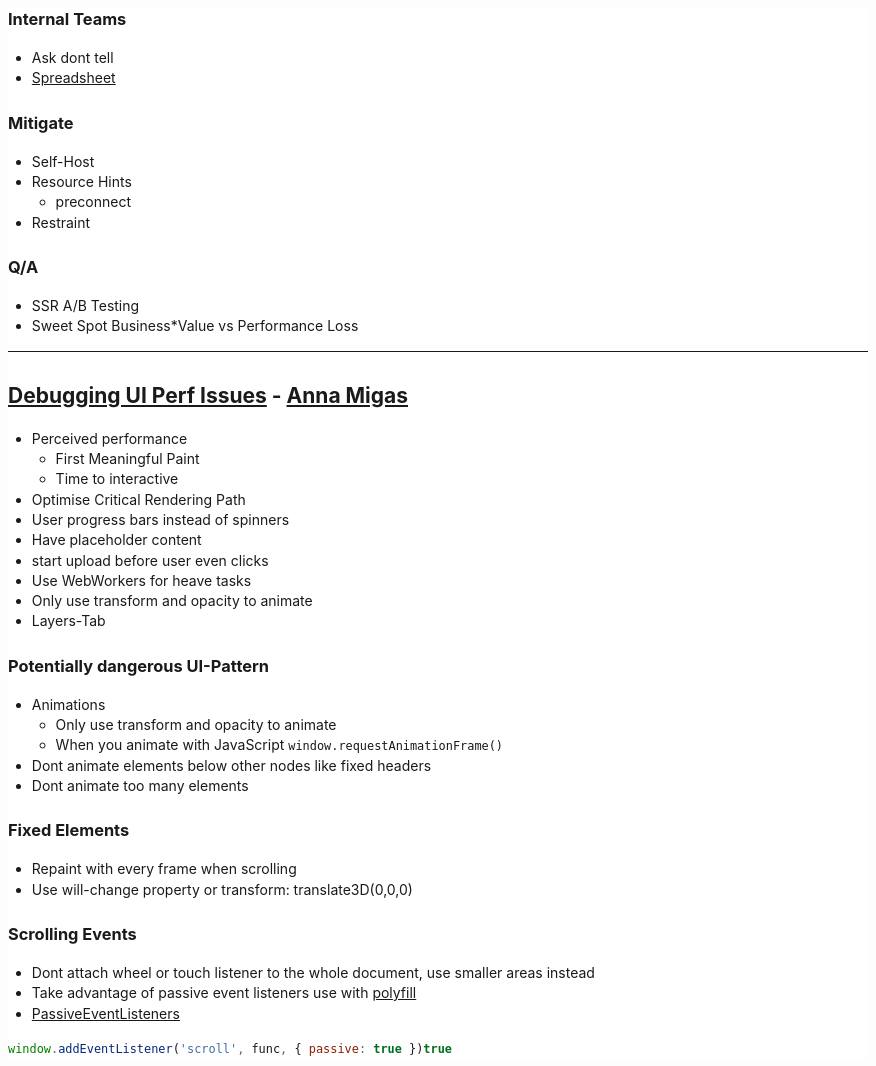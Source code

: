 ### Internal Teams
* Ask dont tell
* [Spreadsheet](https://www.csswz.it/2rm29JY)

### Mitigate
* Self-Host
* Resource Hints
    * preconnect
* Restraint

### Q/A
* SSR A/B Testing
* Sweet Spot Business*Value vs Performance Loss

---
## [Debugging UI Perf Issues](https://www.slideshare.net/AnnaMigas1/performancenow-fast-but-not-furious) - [Anna Migas]

* Perceived performance
    * First Meaningful Paint
    * Time to interactive
* Optimise Critical Rendering Path
* User progress bars instead of spinners
* Have placeholder content
* start upload before user even clicks
* Use WebWorkers for heave tasks
* Only use transform and opacity to animate
* Layers-Tab

### Potentially dangerous UI-Pattern
* Animations
    * Only use transform and opacity to animate 
    * When you animate with JavaScript `window.requestAnimationFrame()`
* Dont animate elements below other nodes like fixed headers
* Dont animate too many elements

### Fixed Elements
* Repaint with every frame when scrolling
* Use will-change property or transform: translate3D(0,0,0)

### Scrolling Events
* Dont attach wheel or touch listener to the whole document, use smaller areas instead
* Take advantage of passive event listeners use with [polyfill](https://github.com/zzarcon/default-passive-events)
* [PassiveEventListeners](https://developers.google.com/web/updates/2016/06/passive-event-listeners)
```javascript
window.addEventListener('scroll', func, { passive: true })true
```


[Reflow]: https://developers.google.com/speed/docs/insights/browser-reflow
[Variable Font]: https://developers.google.com/web/fundamentals/design-and-ux/typography/variable-fonts/
[CSS Font-Loading Api]: https://developer.mozilla.org/en-US/docs/Web/API/CSS_Font_Loading_API
[Axis Praxis]: https://www.axis-praxis.org/
[Closure Compiler]: https://developers.google.com/closure/compiler/
[Service Workers]: https://developers.google.com/web/fundamentals/primers/service-workers/
[App Shell]: https://developers.google.com/web/fundamentals/architecture/app-shell
[BrowserScope]: http://www.browserscope.org/
[RequestMap]: http://requestmap.webperf.tools
[WebPageTest]: http://www.webpagetest.org
[CharlesProxy]: https://www.charlesproxy.com/
[BitFields]: https://developer.mozilla.org/en-US/docs/Web/JavaScript/Reference/Operators/Bitwise_Operators
[PassiveEventListeners]: https://developers.google.com/web/updates/2016/06/passive-event-listeners
[polyfill]: https://github.com/zzarcon/default-passive-events
[OSI-Model]: https://de.wikipedia.org/wiki/OSI-Model
[crossorigin]: https://developer.mozilla.org/en-US/docs/Web/HTML/CORS_settings_attributes
[Edge Computing]: https://de.wikipedia.org/wiki/Edge_Computing
[Pipelining]: https://de.wikipedia.org/wiki/HTTP-Pipelining
[TLS]: https://de.wikipedia.org/wiki/Transport_Layer_Security
[HTTP/2]: https://en.wikipedia.org/wiki/HTTP/2
[Client-Hints]: https://httpwg.org/http-extensions/client-hints.html 
[FoiT vs FouT]: https://www.zachleat.com/foitfout/#4000,4000,4000,4000
[Font Style Matcher]: https://meowni.ca/font-style-matcher/
[glyphhanger]: https://github.com/filamentgroup/glyphhanger#readme
[Performance Case-Studies]: https://WPOstats.com "WPOStats"
[Speedcurve Picker]: https://lab.speedcurve.com/rendering/picker.php
[Custom Metrics]: https://speedcurve.com/blog/user-timing-and-custom-metrics/
[Buffer bloat]: https://en.wikipedia.org/wiki/Bufferbloat
[MozJPEG]: https://github.com/mozilla/mozjpeg/blob/master/README.md
[ImageOptim]: https://imageoptim.com/howto.html
[Oh shit, git!]: https://ohshitgit.com/
[uncss]: https://github.com/uncss/uncss
[PWA Stats]: https://www.pwastats.com/
[Pintrest PWA Case Study]: https://medium.com/dev-channel/a-pinterest-progressive-web-app-performance-case-study-3bd6ed2e6154
[Digiday]: https://digiday.com/media/wired-launching-progressive-web-app-boost-page-speed/
[Workbox]: https://developers.google.com/web/tools/workbox/
[Payment Request Api]: https://www.w3.org/TR/payment-request/
[A Book Apart]: https://abookapart.com/products/progressive-web-apps
[Caches Api]: https://developer.mozilla.org/de/docs/Web/API/Cache
[Critters]: https://github.com/GoogleChromeLabs/critters
[loadCss]: https://github.com/filamentgroup/loadCSS
[Native Lazy Load]: https://css-tricks.com/a-native-lazy-load-for-the-web-platform/
[Time is Money - Tammy Everts]: http://shop.oreilly.com/product/0636920041450.do
[Define Key Performance]: https://addyosmani.com/blog/performance-budgets/
[RAIL Model]: https://developers.google.com/web/fundamentals/performance/rail
[FID]: https://developers.google.com/web/updates/2018/05/first-input-delay
[Lighthouse GIT]: https://github.com/GoogleChrome/lighthouse
[Performance Oberserver]: https://developer.mozilla.org/en-US/docs/Web/API/PerformanceObserver
[Performance Observer Tracing]: https://github.com/tdresser/performance-observer-tracing
[Steve Souders]: https://twitter.com/souders?lang=de
[Harry Roberts]: https://twitter.com/csswizardry?lang=de
[Tim Kadlec]: https://twitter.com/tkadlec?lang=de
[Tammy Everts]: https://twitter.com/tameverts?lang=de
[Andrew Betts]: https://twitter.com/triblondon?lang=de
[Anna Migas]: https://twitter.com/szynszyliszys?lang=de
[Adrian Holovaty]: https://twitter.com/adrianholovaty?lang=de
[Zach Leatherman]: https://twitter.com/zachleat?lang=de
[Natasha Rooney]: https://twitter.com/thisnatasha?lang=de
[Yoav Weiss]: https://twitter.com/yoavweiss?lang=de
[Kornel Lesinski]: https://twitter.com/kornelski?lang=de
[Katie Sylor-Miller]: https://twitter.com/ksylor?lang=de
[Jason Grigsby]: https://twitter.com/grigs
[Scott Jehl]: https://twitter.com/scottjehl
[Michelle Vu]: https://twitter.com/micvu
[Paul Irish]: https://twitter.com/paul_irish